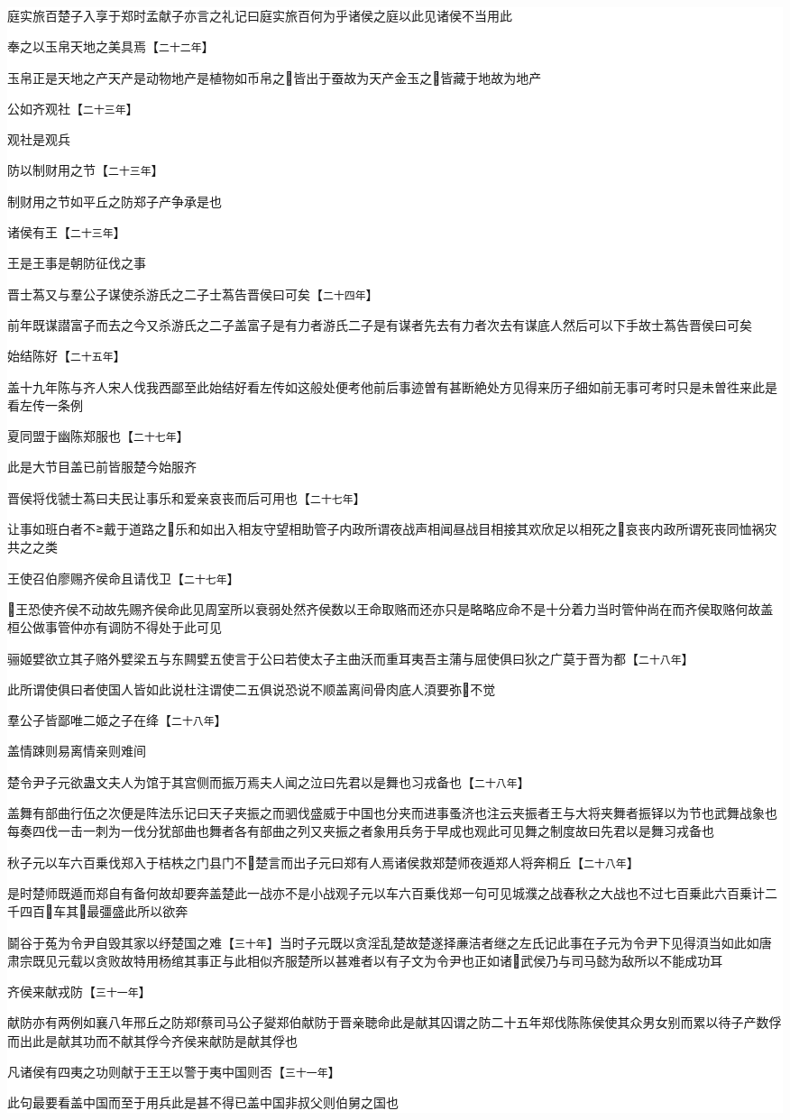 庭实旅百楚子入享于郑时孟献子亦言之礼记曰庭实旅百何为乎诸侯之庭以此见诸侯不当用此  

奉之以玉帛天地之美具焉【`二十二年`】  

玉帛正是天地之产天产是动物地产是植物如币帛之皆出于蚕故为天产金玉之皆藏于地故为地产  

公如齐观社【`二十三年`】  

观社是观兵  

防以制财用之节【`二十三年`】  

制财用之节如平丘之防郑子产争承是也  

诸侯有王【`二十三年`】  

王是王事是朝防征伐之事  

晋士蒍又与羣公子谋使杀游氏之二子士蒍告晋侯曰可矣【`二十四年`】  

前年既谋譛富子而去之今又杀游氏之二子盖富子是有力者游氏二子是有谋者先去有力者次去有谋底人然后可以下手故士蒍告晋侯曰可矣  

始结陈好【`二十五年`】  

盖十九年陈与齐人宋人伐我西鄙至此始结好看左传如这般处便考他前后事迹曽有甚断絶处方见得来历子细如前无事可考时只是未曽徃来此是看左传一条例  

夏同盟于幽陈郑服也【`二十七年`】  

此是大节目盖已前皆服楚今始服齐  

晋侯将伐虢士蒍曰夫民让事乐和爱亲哀丧而后可用也【`二十七年`】  

让事如班白者不戴于道路之乐和如出入相友守望相助管子内政所谓夜战声相闻昼战目相接其欢欣足以相死之哀丧内政所谓死丧同恤祸灾共之之类  

王使召伯廖赐齐侯命且请伐卫【`二十七年`】  

王恐使齐侯不动故先赐齐侯命此见周室所以衰弱处然齐侯数以王命取赂而还亦只是略略应命不是十分着力当时管仲尚在而齐侯取赂何故盖桓公做事管仲亦有调防不得处于此可见  

骊姬嬖欲立其子赂外嬖梁五与东闗嬖五使言于公曰若使太子主曲沃而重耳夷吾主蒲与屈使俱曰狄之广莫于晋为都【`二十八年`】  

此所谓使俱曰者使国人皆如此说杜注谓使二五俱说恐说不顺盖离间骨肉底人湏要弥不觉  

羣公子皆鄙唯二姬之子在绛【`二十八年`】  

盖情踈则易离情亲则难间  

楚令尹子元欲蛊文夫人为馆于其宫侧而振万焉夫人闻之泣曰先君以是舞也习戎备也【`二十八年`】  

盖舞有部曲行伍之次便是阵法乐记曰天子夹振之而驷伐盛威于中国也分夹而进事蚤济也注云夹振者王与大将夹舞者振铎以为节也武舞战象也每奏四伐一击一刺为一伐分犹部曲也舞者各有部曲之列又夹振之者象用兵务于早成也观此可见舞之制度故曰先君以是舞习戎备也  

秋子元以车六百乗伐郑入于桔柣之门县门不楚言而出子元曰郑有人焉诸侯救郑楚师夜遁郑人将奔桐丘【`二十八年`】  

是时楚师既遁而郑自有备何故却要奔盖楚此一战亦不是小战观子元以车六百乗伐郑一句可见城濮之战春秋之大战也不过七百乗此六百乗计二千四百车其最彊盛此所以欲奔  

鬬谷于菟为令尹自毁其家以纾楚国之难【`三十年`】当时子元既以贪淫乱楚故楚遂择亷洁者继之左氏记此事在子元为令尹下见得湏当如此如唐肃宗既见元载以贪败故特用杨绾其事正与此相似齐服楚所以甚难者以有子文为令尹也正如诸武侯乃与司马懿为敌所以不能成功耳  

齐侯来献戎防【`三十一年`】  

献防亦有两例如襄八年邢丘之防郑蔡司马公子夑郑伯献防于晋亲聴命此是献其囚谓之防二十五年郑伐陈陈侯使其众男女别而累以待子产数俘而出此是献其功而不献其俘今齐侯来献防是献其俘也  

凡诸侯有四夷之功则献于王王以警于夷中国则否【`三十一年`】  

此句最要看盖中国而至于用兵此是甚不得已盖中国非叔父则伯舅之国也  

